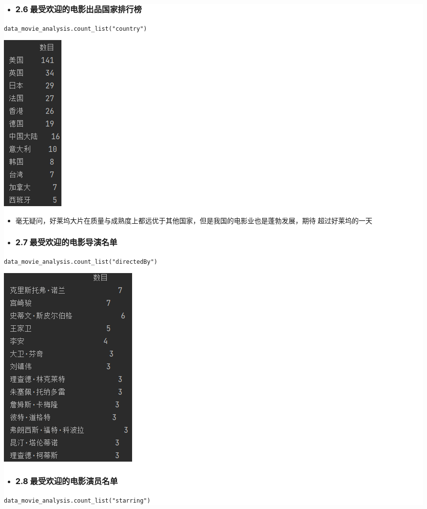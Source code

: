- ### 2.6 最受欢迎的电影出品国家排行榜
```
data_movie_analysis.count_list("country")
```  
![img.png](static/img/img7.png)

   - 毫无疑问，好莱坞大片在质量与成熟度上都远优于其他国家，但是我国的电影业也是蓬勃发展，期待
     超过好莱坞的一天
     
- ### 2.7 最受欢迎的电影导演名单
```
data_movie_analysis.count_list("directedBy")
```    
![img.png](static/img/img8.png)
- ### 2.8 最受欢迎的电影演员名单
```
data_movie_analysis.count_list("starring")
```    